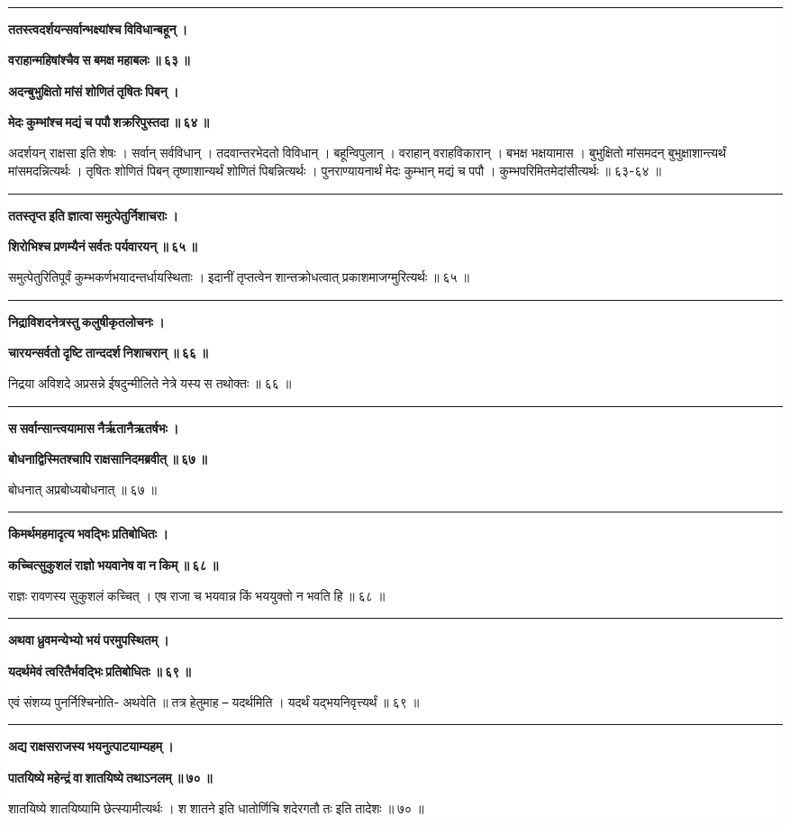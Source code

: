 ****

**ततस्त्वदर्शयन्सर्वान्भक्ष्यांश्च विविधान्बहून् ।**

**वराहान्महिषांश्चैव स बमक्ष महाबलः ॥ ६३ ॥**

**अदन्बुभुक्षितो मांसं शोणितं तृषितः पिबन् ।**

**मेदः कुम्भांश्च मद्यं च पपौ शक्ररिपुस्तदा ॥ ६४ ॥**

अदर्शयन् राक्षसा इति शेषः । सर्वान् सर्वविधान् । तदवान्तरभेदतो विविधान् । बहून्विपुलान् । वराहान् वराहविकारान् । बभक्ष भक्षयामास । बुभुक्षितो मांसमदन् बुभुक्षाशान्त्यर्थं मांसमदन्नित्यर्थः । तृषितः शोणितं पिबन् तृष्णाशान्यर्थं शोणितं पिबन्नित्यर्थः । पुनराण्यायनार्थं मेदः कुम्भान् मद्यं च पपौ । कुम्भपरिमितमेदांसीत्यर्थः ॥ ६३-६४ ॥

****

**ततस्तृप्त इति ज्ञात्वा समुत्पेतुर्निशाचराः ।**

**शिरोभिश्च प्रणम्यैनं सर्वतः पर्यवारयन् ॥ ६५ ॥**

समुत्पेतुरितिपूर्वं कुम्भकर्णभयादन्तर्धायस्थिताः । इदानीं तृप्तत्वेन शान्तक्रोधत्वात् प्रकाशमाजग्मुरित्यर्थः ॥ ६५ ॥

****

**निद्राविशदनेत्रस्तु कलुषीकृतलोचनः ।**

**चारयन्सर्वतो दृष्टि तान्ददर्श निशाचरान् ॥ ६६ ॥**

निद्रया अविशदे अप्रसन्ने ईषदुन्मीलिते नेत्रे यस्य स तथोक्तः ॥ ६६ ॥

****

**स सर्वान्सान्त्वयामास नैर्ऋतानैऋतर्षभः ।**

**बोधनाद्विस्मितश्चापि राक्षसानिदमब्रवीत् ॥ ६७ ॥**

बोधनात् अप्रबोध्यबोधनात् ॥ ६७ ॥

****

**किमर्थमहमादृत्य भवद्भिः प्रतिबोधितः ।**

**कच्चित्सुकुशलं राज्ञो भयवानेष वा न किम् ॥ ६८ ॥**

राज्ञः रावणस्य सुकुशलं कच्चित् । एष राजा च भयवान्न किं भययुक्तो न भवति हि ॥ ६८ ॥

****

**अथवा ध्रुवमन्येभ्यो भयं परमुपस्थितम् ।**

**यदर्थमेवं त्वरितैर्भवद्भिः प्रतिबोधितः ॥ ६९ ॥**

एवं संशय्य पुनर्निश्चिनोति- अथवेति ॥ तत्र हेतुमाह – यदर्थमिति । यदर्थं यद्भयनिवृत्त्यर्थं ॥ ६९ ॥

****

**अद्य राक्षसराजस्य भयनुत्पाटयाम्यहम् ।**

**पातयिष्ये महेन्द्रं वा शातयिष्ये तथाऽनलम् ॥ ७० ॥**

शातयिष्ये शातयिष्यामि छेत्स्यामीत्यर्थः । श शातने इति धातोर्णिचि शदेरगतौ तः इति तादेशः ॥ ७० ॥
